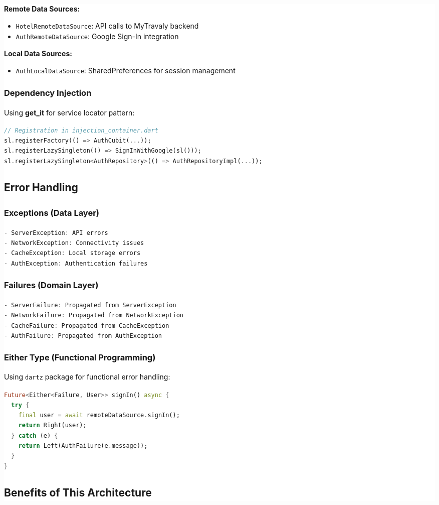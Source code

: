**Remote Data Sources:**

- `HotelRemoteDataSource`: API calls to MyTravaly backend
- `AuthRemoteDataSource`: Google Sign-In integration

**Local Data Sources:**

- `AuthLocalDataSource`: SharedPreferences for session management

### Dependency Injection

Using **get_it** for service locator pattern:

```dart
// Registration in injection_container.dart
sl.registerFactory(() => AuthCubit(...));
sl.registerLazySingleton(() => SignInWithGoogle(sl()));
sl.registerLazySingleton<AuthRepository>(() => AuthRepositoryImpl(...));
```

## Error Handling

### Exceptions (Data Layer)

```dart
- ServerException: API errors
- NetworkException: Connectivity issues
- CacheException: Local storage errors
- AuthException: Authentication failures
```

### Failures (Domain Layer)

```dart
- ServerFailure: Propagated from ServerException
- NetworkFailure: Propagated from NetworkException
- CacheFailure: Propagated from CacheException
- AuthFailure: Propagated from AuthException
```

### Either Type (Functional Programming)

Using `dartz` package for functional error handling:

```dart
Future<Either<Failure, User>> signIn() async {
  try {
    final user = await remoteDataSource.signIn();
    return Right(user);
  } catch (e) {
    return Left(AuthFailure(e.message));
  }
}
```

## Benefits of This Architecture
